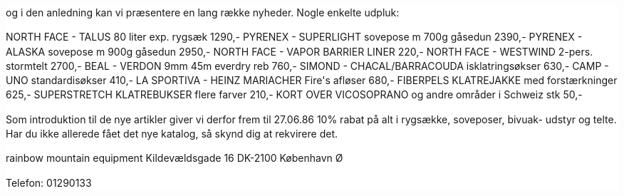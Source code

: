 og i den anledning kan vi præsentere en lang række nyheder.
Nogle enkelte udpluk:

NORTH FACE - TALUS 80 liter exp. rygsæk 1290,-
PYRENEX - SUPERLIGHT sovepose m 700g gåsedun 2390,-
PYRENEX - ALASKA sovepose m 900g gåsedun 2950,-
NORTH FACE - VAPOR BARRIER LINER 220,-
NORTH FACE - WESTWIND 2-pers. stormtelt 2700,-
BEAL - VERDON 9mm 45m everdry reb 760,-
SIMOND - CHACAL/BARRACOUDA isklatringsøkser 630,-
CAMP - UNO standardisøkser 410,-
LA SPORTIVA - HEINZ MARIACHER Fire's afløser 680,-
FIBERPELS KLATREJAKKE med forstærkninger 625,-
SUPERSTRETCH KLATREBUKSER flere farver 210,-
KORT OVER VICOSOPRANO og andre områder i Schweiz stk 50,-

Som introduktion til de nye artikler giver vi derfor frem
til 27.06.86 10% rabat på alt i rygsække, soveposer, bivuak-
udstyr og telte. Har du ikke allerede fået det nye katalog,
så skynd dig at rekvirere det.

rainbow mountain equipment
Kildevældsgade 16
DK-2100 København Ø

Telefon: 01290133




